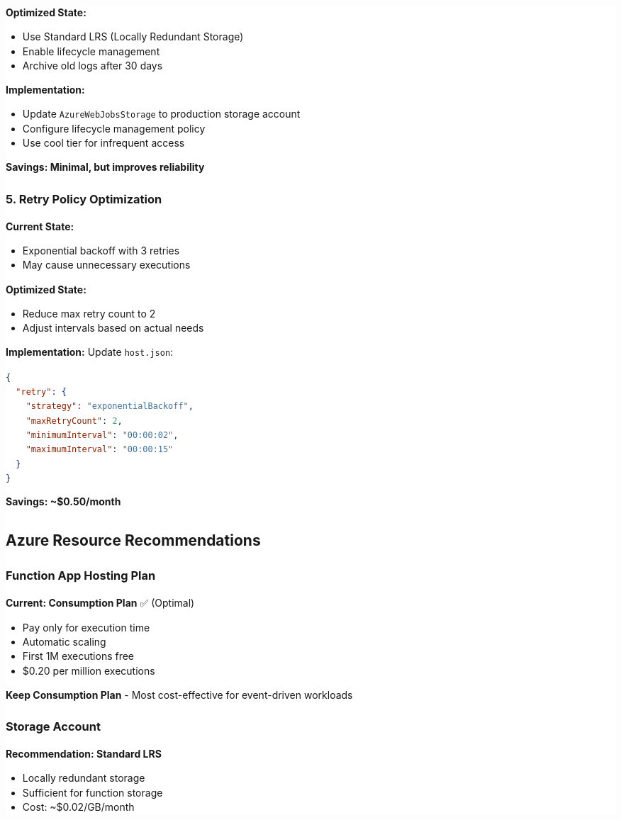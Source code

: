 **Optimized State:**
- Use Standard LRS (Locally Redundant Storage)
- Enable lifecycle management
- Archive old logs after 30 days

**Implementation:**
- Update `AzureWebJobsStorage` to production storage account
- Configure lifecycle management policy
- Use cool tier for infrequent access

**Savings: Minimal, but improves reliability**

### 5. Retry Policy Optimization

**Current State:**
- Exponential backoff with 3 retries
- May cause unnecessary executions

**Optimized State:**
- Reduce max retry count to 2
- Adjust intervals based on actual needs

**Implementation:**
Update `host.json`:
```json
{
  "retry": {
    "strategy": "exponentialBackoff",
    "maxRetryCount": 2,
    "minimumInterval": "00:00:02",
    "maximumInterval": "00:00:15"
  }
}
```

**Savings: ~$0.50/month**

## Azure Resource Recommendations

### Function App Hosting Plan

**Current: Consumption Plan** ✅ (Optimal)
- Pay only for execution time
- Automatic scaling
- First 1M executions free
- $0.20 per million executions

**Keep Consumption Plan** - Most cost-effective for event-driven workloads

### Storage Account

**Recommendation: Standard LRS**
- Locally redundant storage
- Sufficient for function storage
- Cost: ~$0.02/GB/month
